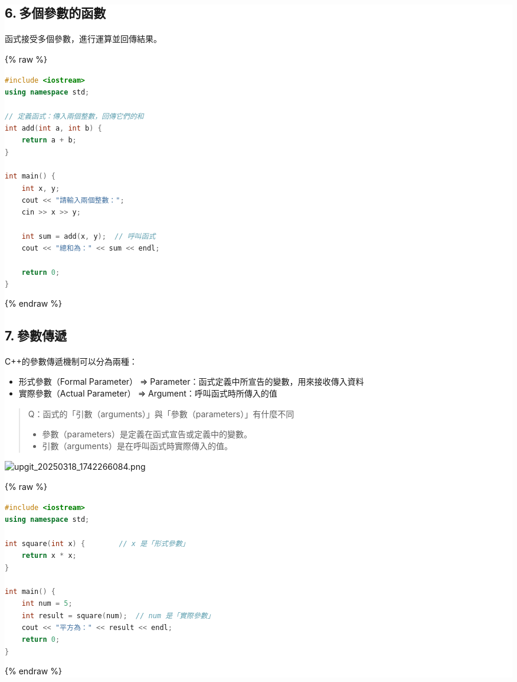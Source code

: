 ## 6. 多個參數的函數

函式接受多個參數，進行運算並回傳結果。

{% raw %}

```cpp
#include <iostream>
using namespace std;

// 定義函式：傳入兩個整數，回傳它們的和
int add(int a, int b) {
    return a + b;
}

int main() {
    int x, y;
    cout << "請輸入兩個整數：";
    cin >> x >> y;

    int sum = add(x, y);  // 呼叫函式
    cout << "總和為：" << sum << endl;

    return 0;
}
```

{% endraw %}

## 7. 參數傳遞

C++的參數傳遞機制可以分為兩種：

-   形式參數（Formal Parameter） => Parameter：函式定義中所宣告的變數，用來接收傳入資料
-   實際參數（Actual Parameter） => Argument：呼叫函式時所傳入的值

> Q：函式的「引數（arguments）」與「參數（parameters）」有什麼不同
>
> -   參數（parameters）是定義在函式宣告或定義中的變數。
> -   引數（arguments）是在呼叫函式時實際傳入的值。

![upgit_20250318_1742266084.png](https://raw.githubusercontent.com/kcwc1029/obsidian-upgit-image/main/2025/03/upgit_20250318_1742266084.png)

{% raw %}

```cpp
#include <iostream>
using namespace std;

int square(int x) {        // x 是「形式參數」
    return x * x;
}

int main() {
    int num = 5;
    int result = square(num);  // num 是「實際參數」
    cout << "平方為：" << result << endl;
    return 0;
}
```

{% endraw %}
